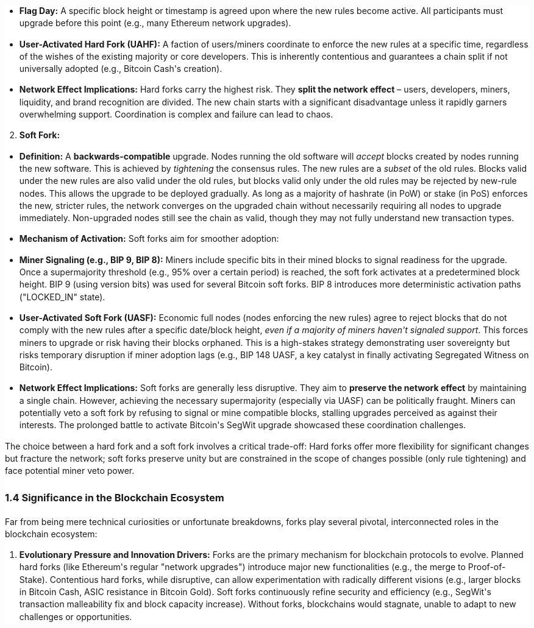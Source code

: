 *   **Flag Day:** A specific block height or timestamp is agreed upon where the new rules become active. All participants must upgrade before this point (e.g., many Ethereum network upgrades).

*   **User-Activated Hard Fork (UAHF):** A faction of users/miners coordinate to enforce the new rules at a specific time, regardless of the wishes of the existing majority or core developers. This is inherently contentious and guarantees a chain split if not universally adopted (e.g., Bitcoin Cash's creation).

*   **Network Effect Implications:** Hard forks carry the highest risk. They **split the network effect** – users, developers, miners, liquidity, and brand recognition are divided. The new chain starts with a significant disadvantage unless it rapidly garners overwhelming support. Coordination is complex and failure can lead to chaos.

2.  **Soft Fork:**

*   **Definition:** A **backwards-compatible** upgrade. Nodes running the old software will *accept* blocks created by nodes running the new software. This is achieved by *tightening* the consensus rules. The new rules are a *subset* of the old rules. Blocks valid under the new rules are also valid under the old rules, but blocks valid only under the old rules may be rejected by new-rule nodes. This allows the upgrade to be deployed gradually. As long as a majority of hashrate (in PoW) or stake (in PoS) enforces the new, stricter rules, the network converges on the upgraded chain without necessarily requiring all nodes to upgrade immediately. Non-upgraded nodes still see the chain as valid, though they may not fully understand new transaction types.

*   **Mechanism of Activation:** Soft forks aim for smoother adoption:

*   **Miner Signaling (e.g., BIP 9, BIP 8):** Miners include specific bits in their mined blocks to signal readiness for the upgrade. Once a supermajority threshold (e.g., 95% over a certain period) is reached, the soft fork activates at a predetermined block height. BIP 9 (using version bits) was used for several Bitcoin soft forks. BIP 8 introduces more deterministic activation paths ("LOCKED_IN" state).

*   **User-Activated Soft Fork (UASF):** Economic full nodes (nodes enforcing the new rules) agree to reject blocks that do not comply with the new rules after a specific date/block height, *even if a majority of miners haven't signaled support*. This forces miners to upgrade or risk having their blocks orphaned. This is a high-stakes strategy demonstrating user sovereignty but risks temporary disruption if miner adoption lags (e.g., BIP 148 UASF, a key catalyst in finally activating Segregated Witness on Bitcoin).

*   **Network Effect Implications:** Soft forks are generally less disruptive. They aim to **preserve the network effect** by maintaining a single chain. However, achieving the necessary supermajority (especially via UASF) can be politically fraught. Miners can potentially veto a soft fork by refusing to signal or mine compatible blocks, stalling upgrades perceived as against their interests. The prolonged battle to activate Bitcoin's SegWit upgrade showcased these coordination challenges.

The choice between a hard fork and a soft fork involves a critical trade-off: Hard forks offer more flexibility for significant changes but fracture the network; soft forks preserve unity but are constrained in the scope of changes possible (only rule tightening) and face potential miner veto power.

### 1.4 Significance in the Blockchain Ecosystem

Far from being mere technical curiosities or unfortunate breakdowns, forks play several pivotal, interconnected roles in the blockchain ecosystem:

1.  **Evolutionary Pressure and Innovation Drivers:** Forks are the primary mechanism for blockchain protocols to evolve. Planned hard forks (like Ethereum's regular "network upgrades") introduce major new functionalities (e.g., the merge to Proof-of-Stake). Contentious hard forks, while disruptive, can allow experimentation with radically different visions (e.g., larger blocks in Bitcoin Cash, ASIC resistance in Bitcoin Gold). Soft forks continuously refine security and efficiency (e.g., SegWit's transaction malleability fix and block capacity increase). Without forks, blockchains would stagnate, unable to adapt to new challenges or opportunities.
